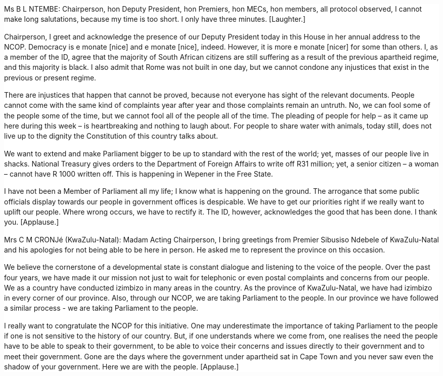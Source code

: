 Ms B L NTEMBE: Chairperson, hon Deputy President, hon Premiers, hon MECs,
hon members, all protocol observed, I cannot make long salutations, because
my time is too short. I only have three minutes. [Laughter.]

Chairperson, I greet and acknowledge the presence of our Deputy President
today in this House in her annual address to the NCOP. Democracy is e
monate [nice] and e monate [nice], indeed. However, it is more e monate
[nicer] for some than others. I, as a member of the ID, agree that the
majority of South African citizens are still suffering as a result of the
previous apartheid regime, and this majority is black. I also admit that
Rome was not built in one day, but we cannot condone any injustices that
exist in the previous or present regime.

There are injustices that happen that cannot be proved, because not
everyone has sight of the relevant documents. People cannot come with the
same kind of complaints year after year and those complaints remain an
untruth. No, we can fool some of the people some of the time, but we cannot
fool all of the people all of the time. The pleading of people for help –
as it came up here during this week – is heartbreaking and nothing to laugh
about. For people to share water with animals, today still, does not live
up to the dignity the Constitution of this country talks about.

We want to extend and make Parliament bigger to be up to standard with the
rest of the world; yet, masses of our people live in shacks. National
Treasury gives orders to the Department of Foreign Affairs to write off R31
million; yet, a senior citizen – a woman – cannot have R 1000 written off.
This is happening in Wepener in the Free State.

I have not been a Member of Parliament all my life; I know what is
happening on the ground. The arrogance that some public officials display
towards our people in government offices is despicable. We have to get our
priorities right if we really want to uplift our people. Where wrong
occurs, we have to rectify it. The ID, however, acknowledges the good that
has been done. I thank you. [Applause.]

Mrs C M CRONJé (KwaZulu-Natal): Madam Acting Chairperson, I bring greetings
from Premier Sibusiso Ndebele of KwaZulu-Natal and his apologies for not
being able to be here in person. He asked me to represent the province on
this occasion.

We believe the cornerstone of a developmental state is constant dialogue
and listening to the voice of the people. Over the past four years, we have
made it our mission not just to wait for telephonic or even postal
complaints and concerns from our people. We as a country have conducted
izimbizo in many areas in the country. As the province of KwaZulu-Natal, we
have had izimbizo in every corner of our province. Also, through our NCOP,
we are taking Parliament to the people. In our province we have followed a
similar process - we are taking Parliament to the people.

I really want to congratulate the NCOP for this initiative. One may
underestimate the importance of taking Parliament to the people if one is
not sensitive to the history of our country. But, if one understands where
we come from, one realises the need the people have to be able to speak to
their government, to be able to voice their concerns and issues directly to
their government and to meet their government. Gone are the days where the
government under apartheid sat in Cape Town and you never saw even the
shadow of your government. Here we are with the people. [Applause.]
